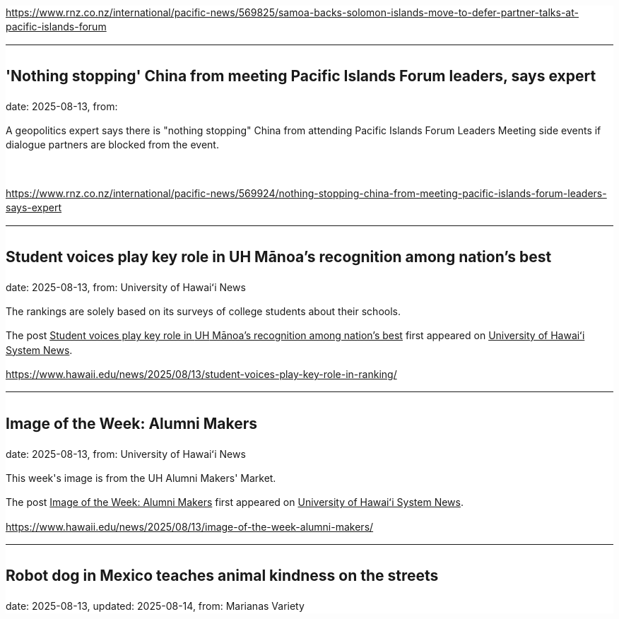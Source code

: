 <https://www.rnz.co.nz/international/pacific-news/569825/samoa-backs-solomon-islands-move-to-defer-partner-talks-at-pacific-islands-forum>

---

## 'Nothing stopping' China from meeting Pacific Islands Forum leaders, says expert

date: 2025-08-13, from: 

A geopolitics expert says there is "nothing stopping" China from attending Pacific Islands Forum Leaders Meeting side events if dialogue partners are blocked from the event. 

<br> 

<https://www.rnz.co.nz/international/pacific-news/569924/nothing-stopping-china-from-meeting-pacific-islands-forum-leaders-says-expert>

---

## Student voices play key role in UH Mānoa’s recognition among nation’s best

date: 2025-08-13, from: University of Hawaiʻi News

<p>The rankings are solely based on its surveys of college students about their schools.</p>
The post <a href="https://www.hawaii.edu/news/2025/08/13/student-voices-play-key-role-in-ranking/">Student voices play key role in <abbr>UH</abbr> Mānoa’s recognition among nation’s best</a> first appeared on <a href="https://www.hawaii.edu/news">University of Hawaiʻi System News</a>. 

<br> 

<https://www.hawaii.edu/news/2025/08/13/student-voices-play-key-role-in-ranking/>

---

## Image of the Week: Alumni Makers

date: 2025-08-13, from: University of Hawaiʻi News

<p>This week's image is from the <abbr>UH</abbr> Alumni Makers' Market.</p>
The post <a href="https://www.hawaii.edu/news/2025/08/13/image-of-the-week-alumni-makers/">Image of the Week: Alumni Makers</a> first appeared on <a href="https://www.hawaii.edu/news">University of Hawaiʻi System News</a>. 

<br> 

<https://www.hawaii.edu/news/2025/08/13/image-of-the-week-alumni-makers/>

---

## Robot dog in Mexico teaches animal kindness on the streets

date: 2025-08-13, updated: 2025-08-14, from: Marianas Variety
